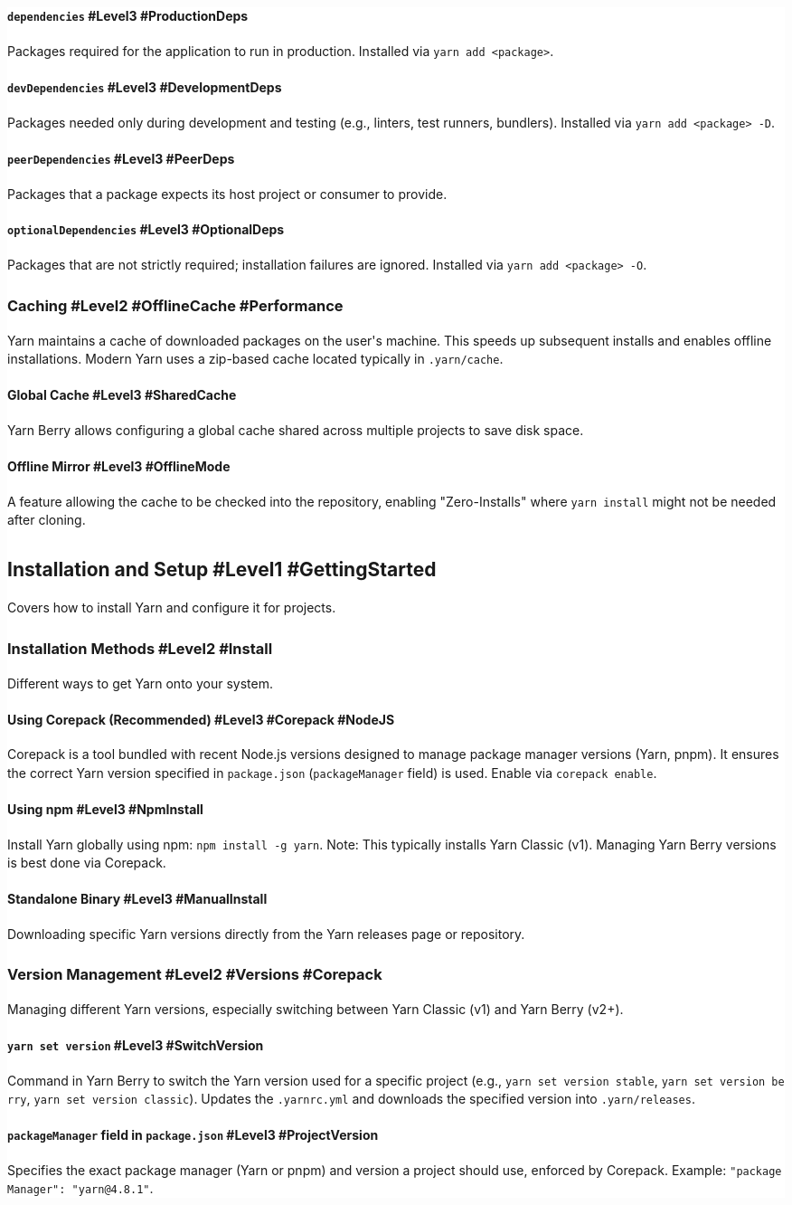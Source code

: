 #### `dependencies` #Level3 #ProductionDeps
Packages required for the application to run in production. Installed via `yarn add <package>`.
#### `devDependencies` #Level3 #DevelopmentDeps
Packages needed only during development and testing (e.g., linters, test runners, bundlers). Installed via `yarn add <package> -D`.
#### `peerDependencies` #Level3 #PeerDeps
Packages that a package expects its host project or consumer to provide.
#### `optionalDependencies` #Level3 #OptionalDeps
Packages that are not strictly required; installation failures are ignored. Installed via `yarn add <package> -O`.
### Caching #Level2 #OfflineCache #Performance
Yarn maintains a cache of downloaded packages on the user's machine. This speeds up subsequent installs and enables offline installations. Modern Yarn uses a zip-based cache located typically in `.yarn/cache`.
#### Global Cache #Level3 #SharedCache
Yarn Berry allows configuring a global cache shared across multiple projects to save disk space.
#### Offline Mirror #Level3 #OfflineMode
A feature allowing the cache to be checked into the repository, enabling "Zero-Installs" where `yarn install` might not be needed after cloning.

## Installation and Setup #Level1 #GettingStarted
Covers how to install Yarn and configure it for projects.
### Installation Methods #Level2 #Install
Different ways to get Yarn onto your system.
#### Using Corepack (Recommended) #Level3 #Corepack #NodeJS
Corepack is a tool bundled with recent Node.js versions designed to manage package manager versions (Yarn, pnpm). It ensures the correct Yarn version specified in `package.json` (`packageManager` field) is used. Enable via `corepack enable`.
#### Using npm #Level3 #NpmInstall
Install Yarn globally using npm: `npm install -g yarn`. Note: This typically installs Yarn Classic (v1). Managing Yarn Berry versions is best done via Corepack.
#### Standalone Binary #Level3 #ManualInstall
Downloading specific Yarn versions directly from the Yarn releases page or repository.
### Version Management #Level2 #Versions #Corepack
Managing different Yarn versions, especially switching between Yarn Classic (v1) and Yarn Berry (v2+).
#### `yarn set version` #Level3 #SwitchVersion
Command in Yarn Berry to switch the Yarn version used for a specific project (e.g., `yarn set version stable`, `yarn set version berry`, `yarn set version classic`). Updates the `.yarnrc.yml` and downloads the specified version into `.yarn/releases`.
#### `packageManager` field in `package.json` #Level3 #ProjectVersion
Specifies the exact package manager (Yarn or pnpm) and version a project should use, enforced by Corepack. Example: `"packageManager": "yarn@4.8.1"`.
